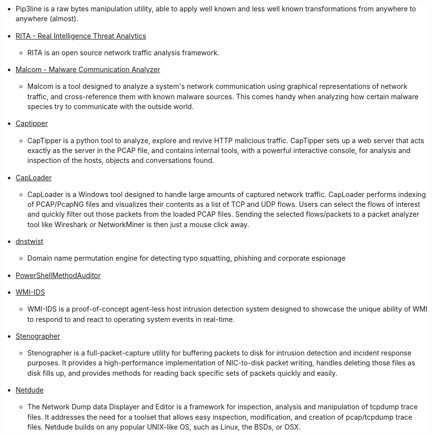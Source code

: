   * Pip3line is a raw bytes manipulation utility, able to apply well known and
    less well known transformations from anywhere to anywhere (almost).

* [RITA - Real Intelligence Threat Analytics](https://github.com/ocmdev/rita)

  * RITA is an open source network traffic analysis framework.

* [Malcom - Malware Communication Analyzer](https://github.com/tomchop/malcom)

  * Malcom is a tool designed to analyze a system's network communication using
    graphical representations of network traffic, and cross-reference them with
    known malware sources. This comes handy when analyzing how certain malware
    species try to communicate with the outside world.

* [Captipper](http://www.omriher.com/2015/01/captipper-malicious-http-traffic.html)

  * CapTipper is a python tool to analyze, explore and revive HTTP malicious
    traffic. CapTipper sets up a web server that acts exactly as the server in
    the PCAP file, and contains internal tools, with a powerful interactive
    console, for analysis and inspection of the hosts, objects and conversations
    found.

* [CapLoader](http://www.netresec.com/?page=CapLoader)

  * CapLoader is a Windows tool designed to handle large amounts of captured
    network traffic. CapLoader performs indexing of PCAP/PcapNG files and
    visualizes their contents as a list of TCP and UDP flows. Users can select
    the flows of interest and quickly filter out those packets from the loaded
    PCAP files. Sending the selected flows/packets to a packet analyzer tool
    like Wireshark or NetworkMiner is then just a mouse click away.

* [dnstwist](https://github.com/elceef/dnstwist)

  * Domain name permutation engine for detecting typo squatting, phishing and
    corporate espionage

* [PowerShellMethodAuditor](https://github.com/zacbrown/PowerShellMethodAuditor)
* [WMI-IDS](https://github.com/fireeye/flare-wmi/tree/master/WMI-IDS)

  * WMI-IDS is a proof-of-concept agent-less host intrusion detection system
    designed to showcase the unique ability of WMI to respond to and react to
    operating system events in real-time.

* [Stenographer](https://github.com/google/stenographer/blob/master/README.md)

  * Stenographer is a full-packet-capture utility for buffering packets to disk
    for intrusion detection and incident response purposes. It provides a
    high-performance implementation of NIC-to-disk packet writing, handles
    deleting those files as disk fills up, and provides methods for reading back
    specific sets of packets quickly and easily.

* [Netdude](http://netdude.sourceforge.net/)

  * The Network Dump data Displayer and Editor is a framework for inspection,
    analysis and manipulation of tcpdump trace files. It addresses the need for
    a toolset that allows easy inspection, modification, and creation of
    pcap/tcpdump trace files. Netdude builds on any popular UNIX-like OS, such
    as Linux, the BSDs, or OSX.
